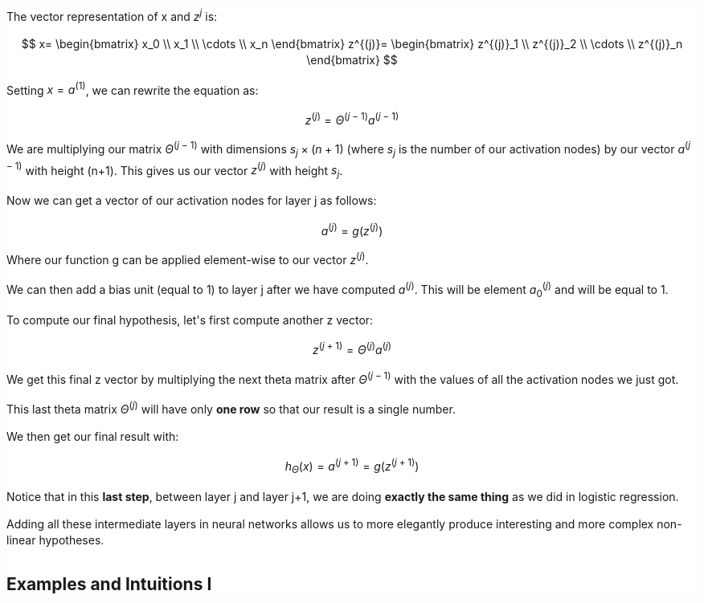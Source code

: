 The vector representation of x and $z^{j}$ is:

$$
x=
\begin{bmatrix}
x_0 \\
x_1 \\
\cdots \\
x_n
\end{bmatrix}
z^{(j)}=
\begin{bmatrix}
z^{(j)}_1 \\
z^{(j)}_2 \\
\cdots \\
z^{(j)}_n
\end{bmatrix}
$$

Setting $x = a^{(1)}$, we can rewrite the equation as:

$$z^{(j)} = \Theta^{(j-1)}a^{(j-1)}$$

We are multiplying our matrix $\Theta^{(j-1)}$ with dimensions $s_j\times (n+1)$ (where $s_j$ is the number of our activation nodes) by our vector $a^{(j-1)}$ with height (n+1). This gives us our vector $z^{(j)}$ with height $s_j$.

Now we can get a vector of our activation nodes for layer j as follows:

$$a^{(j)} = g(z^{(j)})$$

Where our function g can be applied element-wise to our vector $z^{(j)}$.

We can then add a bias unit (equal to 1) to layer j after we have computed $a^{(j)}$. This will be element $a_0^{(j)}$ and will be equal to 1.

To compute our final hypothesis, let's first compute another z vector:

$$z^{(j+1)} = \Theta^{(j)}a^{(j)}$$

We get this final z vector by multiplying the next theta matrix after $\Theta^{(j-1)}$ with the values of all the activation nodes we just got.

This last theta matrix $\Theta^{(j)}$ will have only **one row** so that our result is a single number.

We then get our final result with:

$$h_\Theta(x) = a^{(j+1)} = g(z^{(j+1)})$$

Notice that in this **last step**, between layer j and layer j+1, we are doing **exactly the same thing** as we did in logistic regression.

Adding all these intermediate layers in neural networks allows us to more elegantly produce interesting and more complex non-linear hypotheses.

## Examples and Intuitions I
